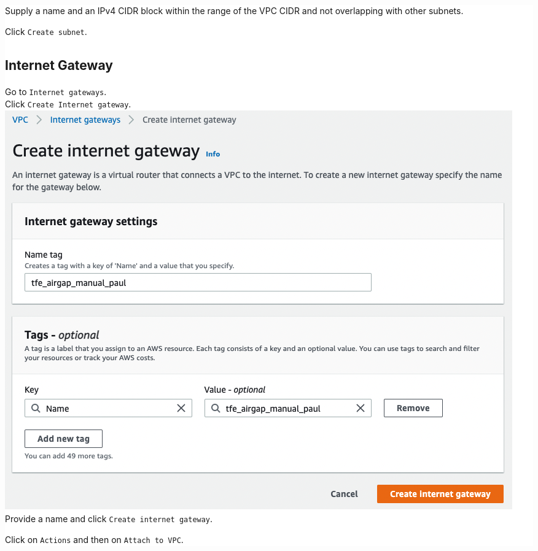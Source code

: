 Supply a name and an IPv4 CIDR block within the range of the VPC CIDR and not overlapping with other subnets.    

Click `Create subnet`. 

## Internet Gateway
Go to `Internet gateways`.  
Click `Create Internet gateway`.  
![](media/2022-11-22-11-35-52.png)  
Provide a name and click `Create internet gateway`.  

Click on `Actions` and then on `Attach to VPC`.  